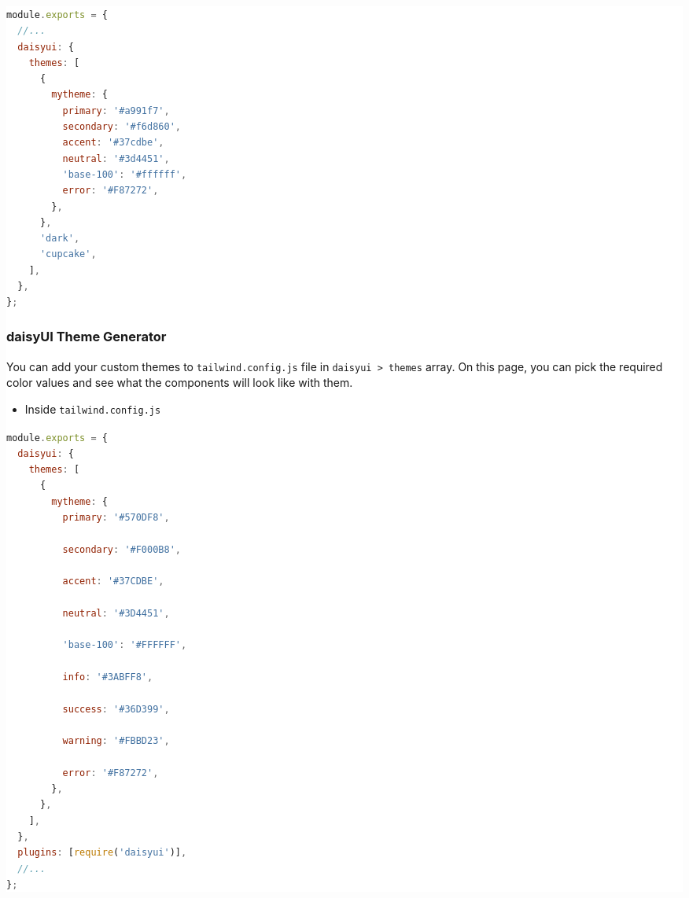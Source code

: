```js
module.exports = {
  //...
  daisyui: {
    themes: [
      {
        mytheme: {
          primary: '#a991f7',
          secondary: '#f6d860',
          accent: '#37cdbe',
          neutral: '#3d4451',
          'base-100': '#ffffff',
          error: '#F87272',
        },
      },
      'dark',
      'cupcake',
    ],
  },
};
```

### daisyUI Theme Generator

You can add your custom themes to `tailwind.config.js` file in `daisyui > themes` array. On this page, you can pick the required color values and see what the components will look like with them.

- Inside `tailwind.config.js`

```js
module.exports = {
  daisyui: {
    themes: [
      {
        mytheme: {
          primary: '#570DF8',

          secondary: '#F000B8',

          accent: '#37CDBE',

          neutral: '#3D4451',

          'base-100': '#FFFFFF',

          info: '#3ABFF8',

          success: '#36D399',

          warning: '#FBBD23',

          error: '#F87272',
        },
      },
    ],
  },
  plugins: [require('daisyui')],
  //...
};
```
